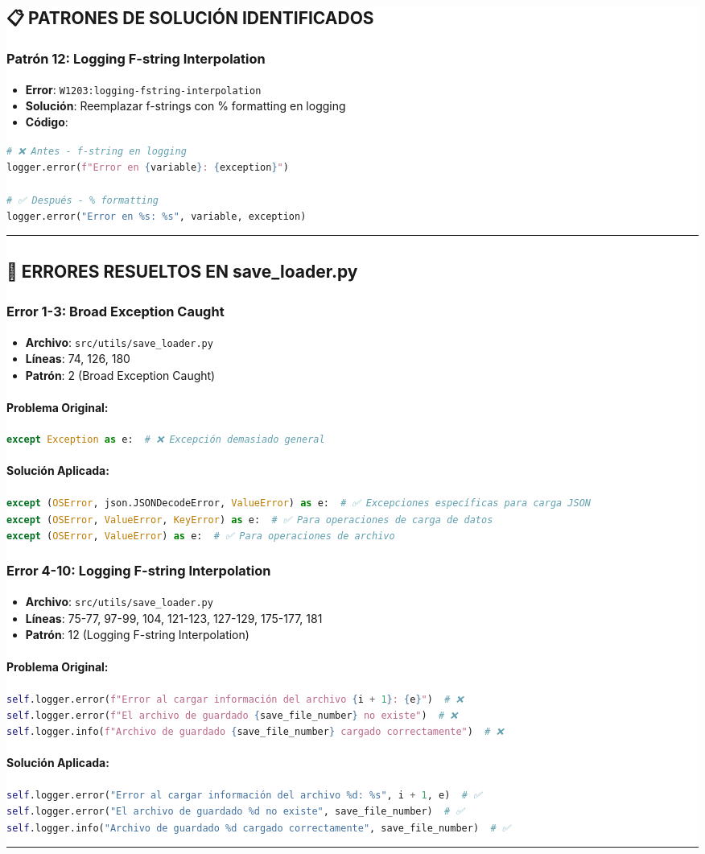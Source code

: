 
## 📋 **PATRONES DE SOLUCIÓN IDENTIFICADOS**

### **Patrón 12: Logging F-string Interpolation**
- **Error**: `W1203:logging-fstring-interpolation`
- **Solución**: Reemplazar f-strings con % formatting en logging
- **Código**:
```python
# ❌ Antes - f-string en logging
logger.error(f"Error en {variable}: {exception}")

# ✅ Después - % formatting
logger.error("Error en %s: %s", variable, exception)
```

---

## 🔧 **ERRORES RESUELTOS EN save_loader.py**

### **Error 1-3: Broad Exception Caught**
- **Archivo**: `src/utils/save_loader.py`
- **Líneas**: 74, 126, 180
- **Patrón**: 2 (Broad Exception Caught)

#### **Problema Original**:
```python
except Exception as e:  # ❌ Excepción demasiado general
```

#### **Solución Aplicada**:
```python
except (OSError, json.JSONDecodeError, ValueError) as e:  # ✅ Excepciones específicas para carga JSON
except (OSError, ValueError, KeyError) as e:  # ✅ Para operaciones de carga de datos
except (OSError, ValueError) as e:  # ✅ Para operaciones de archivo
```

### **Error 4-10: Logging F-string Interpolation**
- **Archivo**: `src/utils/save_loader.py`
- **Líneas**: 75-77, 97-99, 104, 121-123, 127-129, 175-177, 181
- **Patrón**: 12 (Logging F-string Interpolation)

#### **Problema Original**:
```python
self.logger.error(f"Error al cargar información del archivo {i + 1}: {e}")  # ❌
self.logger.error(f"El archivo de guardado {save_file_number} no existe")  # ❌
self.logger.info(f"Archivo de guardado {save_file_number} cargado correctamente")  # ❌
```

#### **Solución Aplicada**:
```python
self.logger.error("Error al cargar información del archivo %d: %s", i + 1, e)  # ✅
self.logger.error("El archivo de guardado %d no existe", save_file_number)  # ✅
self.logger.info("Archivo de guardado %d cargado correctamente", save_file_number)  # ✅
```

---